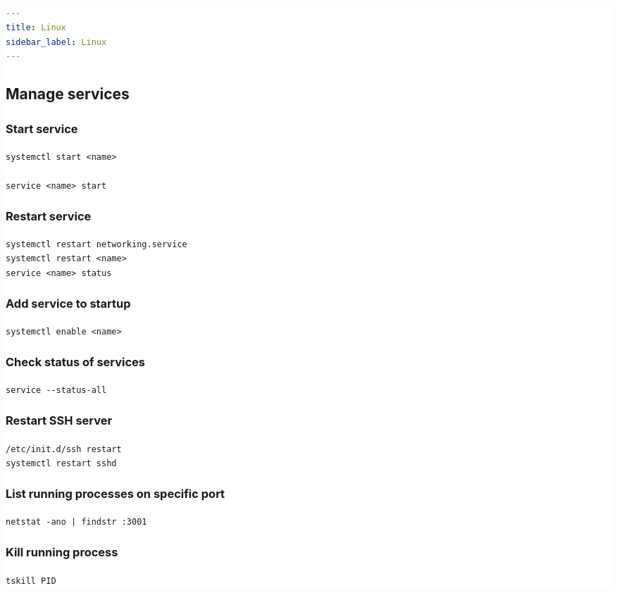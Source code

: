 ```yaml
---
title: Linux
sidebar_label: Linux
---
```


## Manage services

### Start service

```shell
systemctl start <name>

service <name> start
```

### Restart service

```shell
systemctl restart networking.service
systemctl restart <name>
service <name> status
```

### Add service to startup

```shell
systemctl enable <name>
```

### Check status of services

```shell
service --status-all
```

### Restart SSH server

```shell
/etc/init.d/ssh restart
systemctl restart sshd
```

### List running processes on specific port

```shell
netstat -ano | findstr :3001
```

### Kill running process

```shell
tskill PID
```
